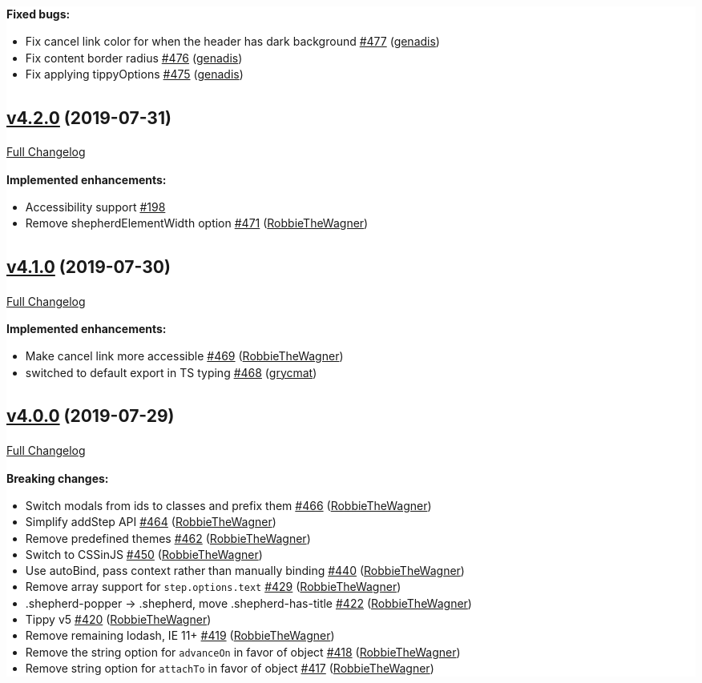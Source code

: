**Fixed bugs:**

- Fix cancel link color for when the header has dark background [\#477](https://github.com/shipshapecode/shepherd/pull/477) ([genadis](https://github.com/genadis))
- Fix content border radius [\#476](https://github.com/shipshapecode/shepherd/pull/476) ([genadis](https://github.com/genadis))
- Fix applying tippyOptions [\#475](https://github.com/shipshapecode/shepherd/pull/475) ([genadis](https://github.com/genadis))

## [v4.2.0](https://github.com/shipshapecode/shepherd/tree/v4.2.0) (2019-07-31)

[Full Changelog](https://github.com/shipshapecode/shepherd/compare/v4.1.0...v4.2.0)

**Implemented enhancements:**

- Accessibility support [\#198](https://github.com/shipshapecode/shepherd/issues/198)
- Remove shepherdElementWidth option [\#471](https://github.com/shipshapecode/shepherd/pull/471) ([RobbieTheWagner](https://github.com/RobbieTheWagner))

## [v4.1.0](https://github.com/shipshapecode/shepherd/tree/v4.1.0) (2019-07-30)

[Full Changelog](https://github.com/shipshapecode/shepherd/compare/v4.0.0...v4.1.0)

**Implemented enhancements:**

- Make cancel link more accessible [\#469](https://github.com/shipshapecode/shepherd/pull/469) ([RobbieTheWagner](https://github.com/RobbieTheWagner))
- switched to default export in TS typing [\#468](https://github.com/shipshapecode/shepherd/pull/468) ([grycmat](https://github.com/grycmat))

## [v4.0.0](https://github.com/shipshapecode/shepherd/tree/v4.0.0) (2019-07-29)

[Full Changelog](https://github.com/shipshapecode/shepherd/compare/v3.1.0...v4.0.0)

**Breaking changes:**

- Switch modals from ids to classes and prefix them [\#466](https://github.com/shipshapecode/shepherd/pull/466) ([RobbieTheWagner](https://github.com/RobbieTheWagner))
- Simplify addStep API [\#464](https://github.com/shipshapecode/shepherd/pull/464) ([RobbieTheWagner](https://github.com/RobbieTheWagner))
- Remove predefined themes [\#462](https://github.com/shipshapecode/shepherd/pull/462) ([RobbieTheWagner](https://github.com/RobbieTheWagner))
- Switch to CSSinJS [\#450](https://github.com/shipshapecode/shepherd/pull/450) ([RobbieTheWagner](https://github.com/RobbieTheWagner))
- Use autoBind, pass context rather than manually binding [\#440](https://github.com/shipshapecode/shepherd/pull/440) ([RobbieTheWagner](https://github.com/RobbieTheWagner))
- Remove array support for `step.options.text` [\#429](https://github.com/shipshapecode/shepherd/pull/429) ([RobbieTheWagner](https://github.com/RobbieTheWagner))
- .shepherd-popper -\> .shepherd, move .shepherd-has-title [\#422](https://github.com/shipshapecode/shepherd/pull/422) ([RobbieTheWagner](https://github.com/RobbieTheWagner))
- Tippy v5 [\#420](https://github.com/shipshapecode/shepherd/pull/420) ([RobbieTheWagner](https://github.com/RobbieTheWagner))
- Remove remaining lodash, IE 11+ [\#419](https://github.com/shipshapecode/shepherd/pull/419) ([RobbieTheWagner](https://github.com/RobbieTheWagner))
- Remove the string option for `advanceOn` in favor of object [\#418](https://github.com/shipshapecode/shepherd/pull/418) ([RobbieTheWagner](https://github.com/RobbieTheWagner))
- Remove string option for `attachTo` in favor of object [\#417](https://github.com/shipshapecode/shepherd/pull/417) ([RobbieTheWagner](https://github.com/RobbieTheWagner))
